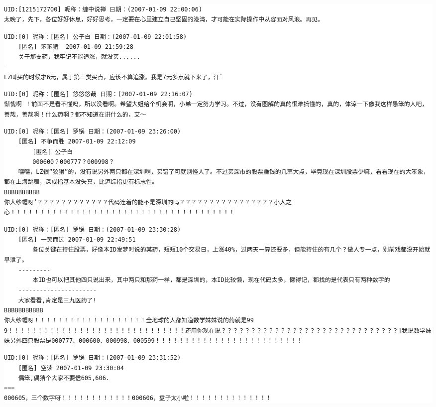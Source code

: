 

```
UID:[1215172700] 昵称：缠中说禅 日期：(2007-01-09 22:00:06)
太晚了，先下，各位好好休息，好好思考，一定要在心里建立自己坚固的港湾，才可能在实际操作中从容面对风浪。再见。
```



```
UID:[0] 昵称：[匿名] 公子白 日期：(2007-01-09 22:01:58)
	[匿名] 笨笨猪  2007-01-09 21:59:28 
	关于那支药，我牢记不能追涨，就没买......  
-
LZ叫买的时候才6元，属于第三类买点，应该不算追涨。我是7元多点就下来了，汗`
```



```
UID:[0] 昵称：[匿名] 悠悠悠哉 日期：(2007-01-09 22:16:07)
惭愧啊 ！前面不是看不懂吗，所以没看啊。希望大姐给个机会啊，小弟一定努力学习。不过，没有图解的真的很难搞懂的，真的，体谅一下像我这样愚笨的人吧，善哉，善哉啊！什么药啊？都不知道在讲什么的，艾～
```



```
UID:[0] 昵称：[匿名] 罗锅 日期：(2007-01-09 23:26:00)
	[匿名] 不争而胜 2007-01-09 22:12:09 
		[匿名] 公子白
		000600？000777？000998？
	嘿嘿，LZ很“狡猾”的，没有说另外两只都在深圳啊，买错了可就别怪人了。不过买深市的股票赚钱的几率大点，毕竟现在深圳股票少嘛，看看现在的大笨象，都在上海跳舞，深成指基本没失真，比沪综指更有标志性。  
BBBBBBBBBB
你大纱帽呀‘？？？？？？？？？？？？代码连着的能不是深圳的吗？？？？？？？？？？？？？？？？小人之心！！！！！！！！！！！！！！！！！！！！！！！！！！！！！！！！！！！！！！
```



```
UID:[0] 昵称：[匿名] 罗锅 日期：(2007-01-09 23:30:28)
	[匿名] 一笑而过 2007-01-09 22:49:51 
		各位关键在持住股票，好像本ID发梦时说的某药，短短10个交易日，上涨40%，过两天一算还要多，但能持住的有几个？做人专一点，别前戏都没开始就早泄了。
	---------
		本ID也可以把其他四只说出来，其中两只和那药一样，都是深圳的，本ID比较懒，现在代码太多，懒得记，都找的是代表只有两种数字的
	----------------------
	大家看看,肯定是三九医药了!  
BBBBBBBBBBB
你大纱帽呀！！！！！！！！！！！！！！！！！！！全地球的人都知道数学妹妹说的药就是999！！！！！！！！！！！！！！！！！！！！！！！！！！！！！！还用你现在说？？？？？？？？？？？？？？？？？？？？？？？？？？？？？？]我说数学妹妹另外四只股票是000777、000600、000998、000599！！！！！！！！！！！！！！！！！！！！！！！！！
```



```
UID:[0] 昵称：[匿名] 罗锅 日期：(2007-01-09 23:31:52)
	[匿名] 空读 2007-01-09 23:30:04 
	偶笨,偶猜个大家不要信605,606.  
===
000605，三个数字呀！！！！！！！！！！！！000606，盘子太小啦！！！！！！！！！！！！！！
```
